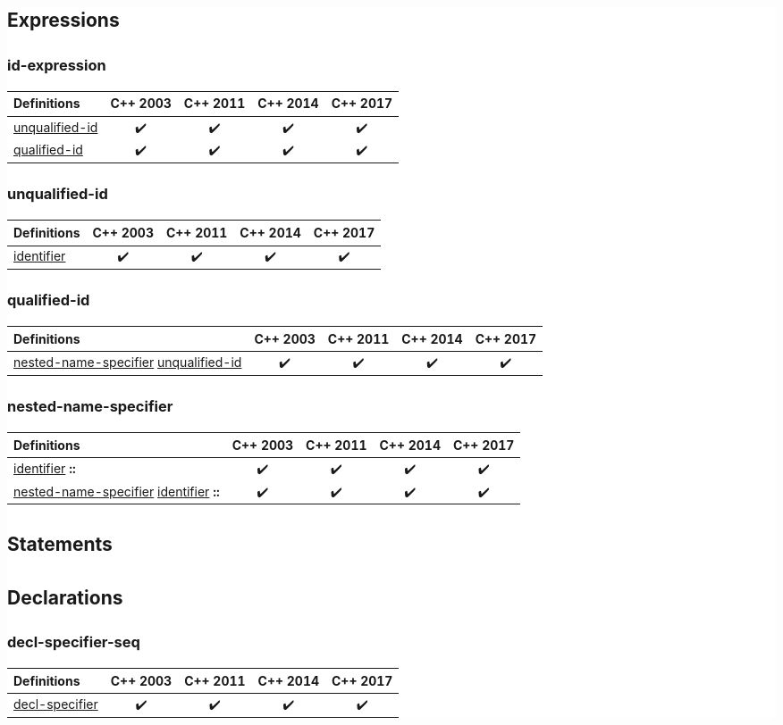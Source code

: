 

## **Expressions**



### id-expression

| Definitions                       | C++ 2003           | C++ 2011           | C++ 2014           | C++ 2017           |
|:----------------------------------|:------------------:|:------------------:|:------------------:|:------------------:|
| [unqualified-id](#unqualified-id) | :heavy_check_mark: | :heavy_check_mark: | :heavy_check_mark: | :heavy_check_mark: |
| [qualified-id](#qualified-id)     | :heavy_check_mark: | :heavy_check_mark: | :heavy_check_mark: | :heavy_check_mark: |



### unqualified-id

| Definitions               | C++ 2003           | C++ 2011           | C++ 2014           | C++ 2017           |
|:--------------------------|:------------------:|:------------------:|:------------------:|:------------------:|
| [identifier](#identifier) | :heavy_check_mark: | :heavy_check_mark: | :heavy_check_mark: | :heavy_check_mark: |



### qualified-id

| Definitions                                                                       | C++ 2003           | C++ 2011           | C++ 2014           | C++ 2017           |
|:----------------------------------------------------------------------------------|:------------------:|:------------------:|:------------------:|:------------------:|
| [nested-name-specifier](#nested-name-specifier) [unqualified-id](#unqualified-id) | :heavy_check_mark: | :heavy_check_mark: | :heavy_check_mark: | :heavy_check_mark: |



### nested-name-specifier

| Definitions                                                                      | C++ 2003           | C++ 2011           | C++ 2014           | C++ 2017           |
|:---------------------------------------------------------------------------------|:------------------:|:------------------:|:------------------:|:------------------:|
| [identifier](#identifier) **::**                                                 | :heavy_check_mark: | :heavy_check_mark: | :heavy_check_mark: | :heavy_check_mark: |
| [nested-name-specifier](#nested-name-specifier) [identifier](#identifier) **::** | :heavy_check_mark: | :heavy_check_mark: | :heavy_check_mark: | :heavy_check_mark: |



## **Statements**



## **Declarations**



### decl-specifier-seq

| Definitions                       | C++ 2003           | C++ 2011           | C++ 2014           | C++ 2017           |
|:----------------------------------|:------------------:|:------------------:|:------------------:|:------------------:|
| [decl-specifier](#decl-specifier) | :heavy_check_mark: | :heavy_check_mark: | :heavy_check_mark: | :heavy_check_mark: |
